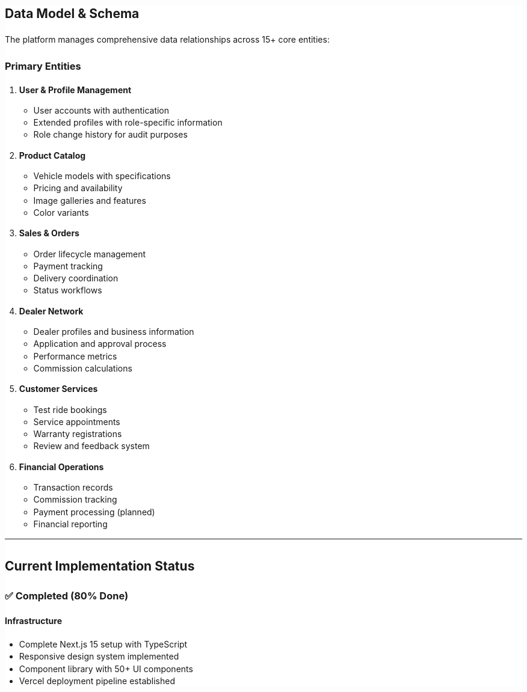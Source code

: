 
## Data Model & Schema

The platform manages comprehensive data relationships across 15+ core entities:

### Primary Entities

1. **User & Profile Management**
   - User accounts with authentication
   - Extended profiles with role-specific information
   - Role change history for audit purposes

2. **Product Catalog**
   - Vehicle models with specifications
   - Pricing and availability
   - Image galleries and features
   - Color variants

3. **Sales & Orders**
   - Order lifecycle management
   - Payment tracking
   - Delivery coordination
   - Status workflows

4. **Dealer Network**
   - Dealer profiles and business information
   - Application and approval process
   - Performance metrics
   - Commission calculations

5. **Customer Services**
   - Test ride bookings
   - Service appointments
   - Warranty registrations
   - Review and feedback system

6. **Financial Operations**
   - Transaction records
   - Commission tracking
   - Payment processing (planned)
   - Financial reporting

---

## Current Implementation Status

### ✅ Completed (80% Done)

#### Infrastructure
- Complete Next.js 15 setup with TypeScript
- Responsive design system implemented
- Component library with 50+ UI components
- Vercel deployment pipeline established

